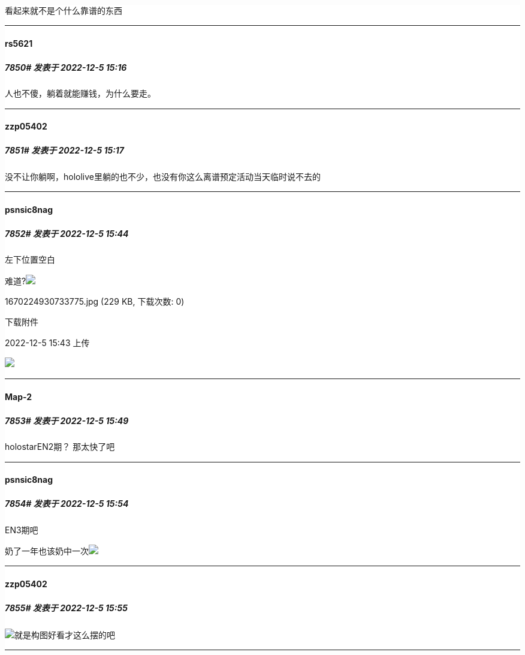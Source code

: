 看起来就不是个什么靠谱的东西

*****

####  rs5621  
##### 7850#       发表于 2022-12-5 15:16

人也不傻，躺着就能赚钱，为什么要走。

*****

####  zzp05402  
##### 7851#       发表于 2022-12-5 15:17

没不让你躺啊，hololive里躺的也不少，也没有你这么离谱预定活动当天临时说不去的



*****

####  psnsic8nag  
##### 7852#       发表于 2022-12-5 15:44

左下位置空白

难道?<img src="https://static.saraba1st.com/image/smiley/face2017/112.png" referrerpolicy="no-referrer">

1670224930733775.jpg
(229 KB, 下载次数: 0)

下载附件

2022-12-5 15:43 上传

<img src="https://img.saraba1st.com/forum/202212/05/154341r65o4qdjnknb4k5b.jpg" referrerpolicy="no-referrer">

*****

####  Map-2  
##### 7853#       发表于 2022-12-5 15:49

holostarEN2期？
那太快了吧



*****

####  psnsic8nag  
##### 7854#       发表于 2022-12-5 15:54

EN3期吧

奶了一年也该奶中一次<img src="https://static.saraba1st.com/image/smiley/face2017/067.png" referrerpolicy="no-referrer">

*****

####  zzp05402  
##### 7855#       发表于 2022-12-5 15:55

<img src="https://static.saraba1st.com/image/smiley/face2017/004.gif" referrerpolicy="no-referrer">就是构图好看才这么摆的吧

*****
